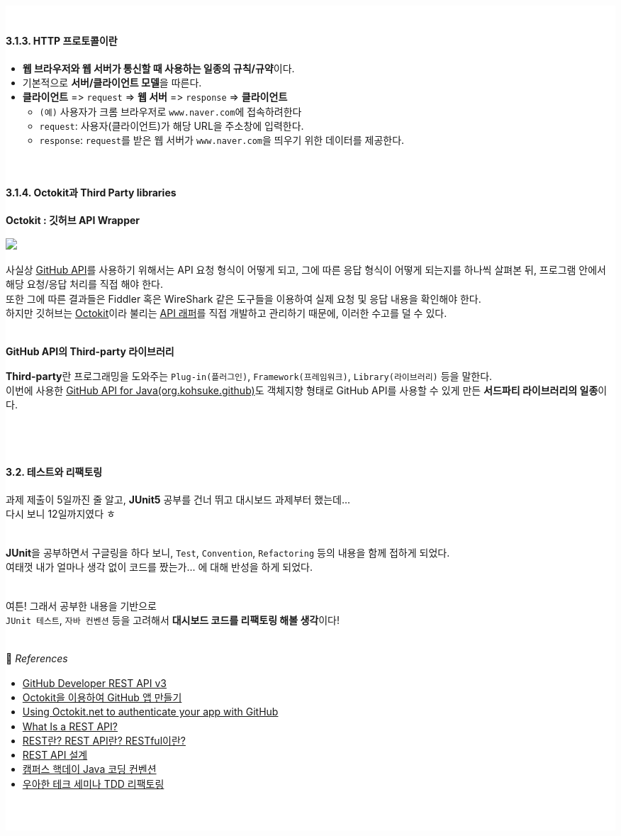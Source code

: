 <br>

#### 3.1.3. HTTP 프로토콜이란
   -  **웹 브라우저와 웹 서버가 통신할 때 사용하는 일종의 규칙/규약**이다.
   - 기본적으로 **서버/클라이언트 모델**을 따른다.
   -  **클라이언트** => `request` => **웹 서버** => `response` => **클라이언트**
      - `(예)` 사용자가 크롬 브라우저로 `www.naver.com`에 접속하려한다
      - `request`:  사용자(클라이언트)가 해당 URL을 주소창에 입력한다.
      - `response`: `request`를 받은 웹 서버가 `www.naver.com`을 띄우기 위한 데이터를 제공한다.
        
<br>

#### 3.1.4. Octokit과 Third Party libraries

**Octokit : 깃허브 API Wrapper**<br>

<img src="https://user-images.githubusercontent.com/62331803/101243959-e722fb80-3746-11eb-992c-a638ba27d2c4.png" width="70%">
<br>

 사실상 [GitHub API](https://developer.github.com/v3/)를 사용하기 위해서는 API 요청 형식이 어떻게 되고, 그에 따른 응답 형식이 어떻게 되는지를 하나씩 살펴본 뒤, 프로그램 안에서 해당 요청/응답 처리를 직접 해야 한다. <br>
 또한 그에 따른 결과들은 Fiddler 혹은 WireShark 같은 도구들을 이용하여 실제 요청 및 응답 내용을 확인해야 한다.<br>
 하지만 깃허브는 [Octokit](https://developer.github.com/v3/libraries/)이라 불리는 [API 래퍼](https://help.veracode.com/r/c_about_wrappers)를 직접 개발하고 관리하기 때문에, 이러한 수고를 덜 수 있다.<br>
<br>

**GitHub API의 Third-party 라이브러리**<br>

**Third-party**란 프로그래밍을 도와주는 `Plug-in(플러그인)`, `Framework(프레임워크)`, `Library(라이브러리)` 등을 말한다.<br>
이번에 사용한 [GitHub API for Java(org.kohsuke.github)](https://github-api.kohsuke.org/)도 객체지향 형태로 GitHub API를 사용할 수 있게 만든 **서드파티 라이브러리의 일종**이다.

<br><br>

#### 3.2. 테스트와 리팩토링

과제 제출이 5일까진 줄 알고, **JUnit5** 공부를 건너 뛰고 대시보드 과제부터 했는데...<br>
다시 보니 12일까지였다 ㅎ <br>
<br>

**JUnit**을 공부하면서 구글링을 하다 보니, `Test`, `Convention`, `Refactoring` 등의 내용을 함께 접하게 되었다.<br>
여태껏 내가 얼마나 생각 없이 코드를 짰는가... 에 대해 반성을 하게 되었다.<br>
<br>

여튼! 그래서 공부한 내용을 기반으로<br>
`JUnit 테스트`, `자바 컨벤션` 등을 고려해서 **대시보드 코드를 리팩토링 해볼 생각**이다!<br>
<br>

:orange_book: *References*<br>
- [GitHub Developer REST API v3](https://developer.github.com/v3/libraries/)
- [Octokit을 이용하여 GitHub 앱 만들기](https://blog.aliencube.org/ko/2015/06/22/developing-github-app-with-octokit/)
- [Using Octokit.net to authenticate your app with GitHub](https://haacked.com/archive/2014/04/24/octokit-oauth/)
- [What Is a REST API?](https://www.sitepoint.com/developers-rest-api/)
- [REST란? REST API란? RESTful이란?](https://gmlwjd9405.github.io/2018/09/21/rest-and-restful.html)
- [REST API 설계](https://www.slideshare.net/Byungwook/rest-api-60505484)
- [캠퍼스 핵데이 Java 코딩 컨벤션](https://naver.github.io/hackday-conventions-java/)
- [우아한 테크 세미나 TDD 리팩토링](https://youtu.be/bIeqAlmNRrA)


<br><br>








